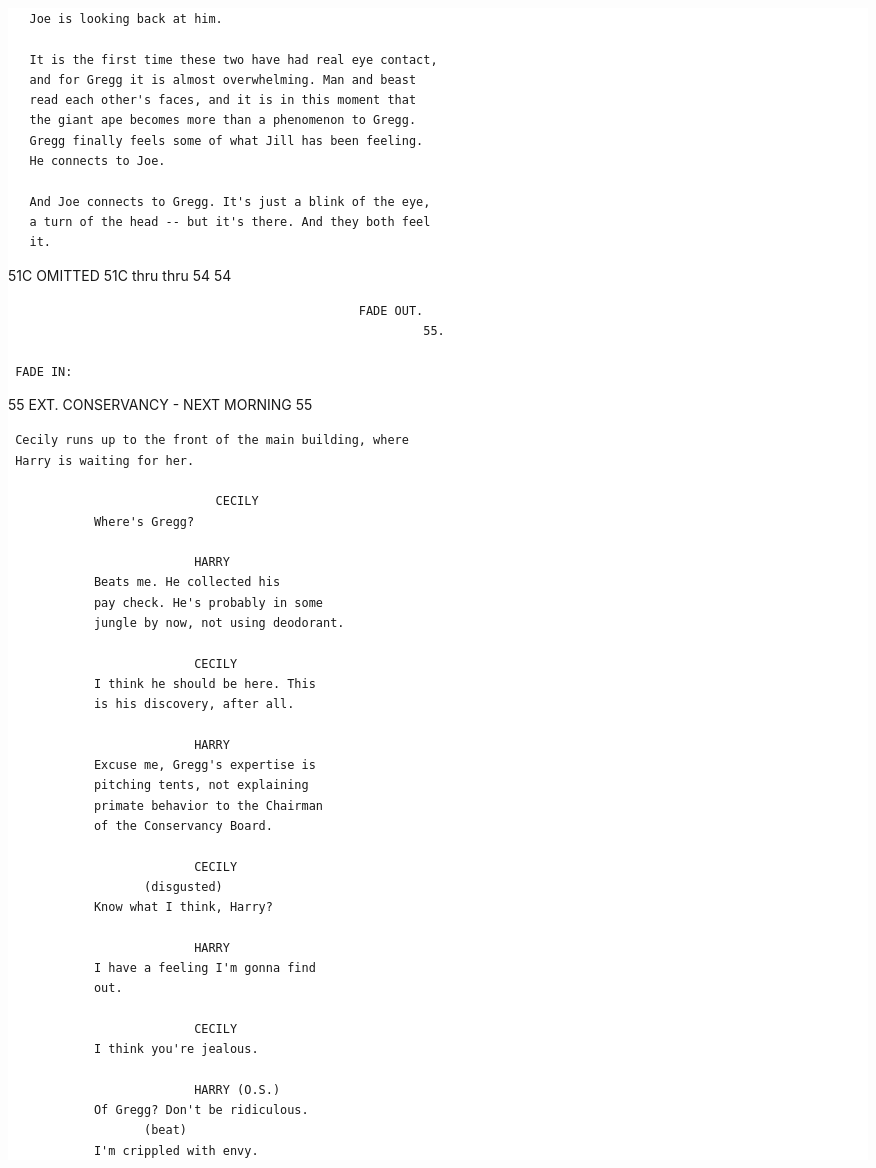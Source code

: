        Joe is looking back at him.

       It is the first time these two have had real eye contact,
       and for Gregg it is almost overwhelming. Man and beast
       read each other's faces, and it is in this moment that
       the giant ape becomes more than a phenomenon to Gregg.
       Gregg finally feels some of what Jill has been feeling.
       He connects to Joe.

       And Joe connects to Gregg. It's just a blink of the eye,
       a turn of the head -- but it's there. And they both feel
       it.


51C    OMITTED                                                        51C
thru                                                                  thru
54                                                                    54

                                                     FADE OUT.
                                                              55.

     FADE IN:

55   EXT. CONSERVANCY - NEXT MORNING                                55

     Cecily runs up to the front of the main building, where
     Harry is waiting for her.

                                 CECILY
                Where's Gregg?

                              HARRY
                Beats me. He collected his
                pay check. He's probably in some
                jungle by now, not using deodorant.

                              CECILY
                I think he should be here. This
                is his discovery, after all.

                              HARRY
                Excuse me, Gregg's expertise is
                pitching tents, not explaining
                primate behavior to the Chairman
                of the Conservancy Board.

                              CECILY
                       (disgusted)
                Know what I think, Harry?

                              HARRY
                I have a feeling I'm gonna find
                out.

                              CECILY
                I think you're jealous.

                              HARRY (O.S.)
                Of Gregg? Don't be ridiculous.
                       (beat)
                I'm crippled with envy.
